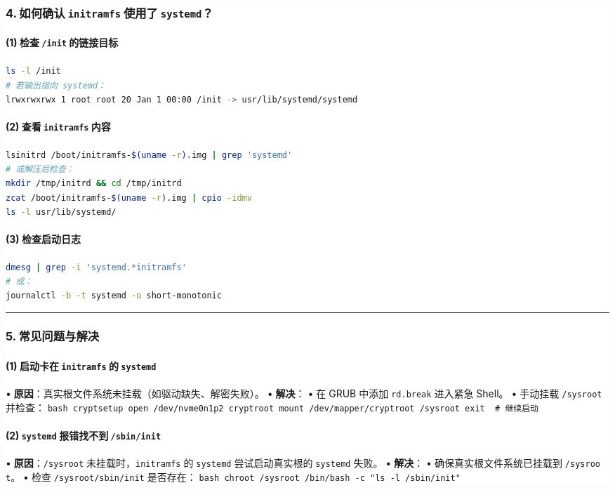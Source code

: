 
### **4. 如何确认 `initramfs` 使用了 `systemd`？**

#### **(1) 检查 `/init` 的链接目标**

```bash
ls -l /init
# 若输出指向 systemd：
lrwxrwxrwx 1 root root 20 Jan 1 00:00 /init -> usr/lib/systemd/systemd
```

#### **(2) 查看 `initramfs` 内容**

```bash
lsinitrd /boot/initramfs-$(uname -r).img | grep 'systemd'
# 或解压后检查：
mkdir /tmp/initrd && cd /tmp/initrd
zcat /boot/initramfs-$(uname -r).img | cpio -idmv
ls -l usr/lib/systemd/
```

#### **(3) 检查启动日志**

```bash
dmesg | grep -i 'systemd.*initramfs'
# 或：
journalctl -b -t systemd -o short-monotonic
```

---

### **5. 常见问题与解决**

#### **(1) 启动卡在 `initramfs` 的 `systemd`**

• **原因**：真实根文件系统未挂载（如驱动缺失、解密失败）。
• **解决**：
  • 在 GRUB 中添加 `rd.break` 进入紧急 Shell。
  • 手动挂载 `/sysroot` 并检查：
    ```bash
    cryptsetup open /dev/nvme0n1p2 cryptroot
    mount /dev/mapper/cryptroot /sysroot
    exit  # 继续启动
    ```

#### **(2) `systemd` 报错找不到 `/sbin/init`**

• **原因**：`/sysroot` 未挂载时，`initramfs` 的 `systemd` 尝试启动真实根的 `systemd` 失败。
• **解决**：
  • 确保真实根文件系统已挂载到 `/sysroot`。
  • 检查 `/sysroot/sbin/init` 是否存在：
    ```bash
    chroot /sysroot /bin/bash -c "ls -l /sbin/init"
    ```
